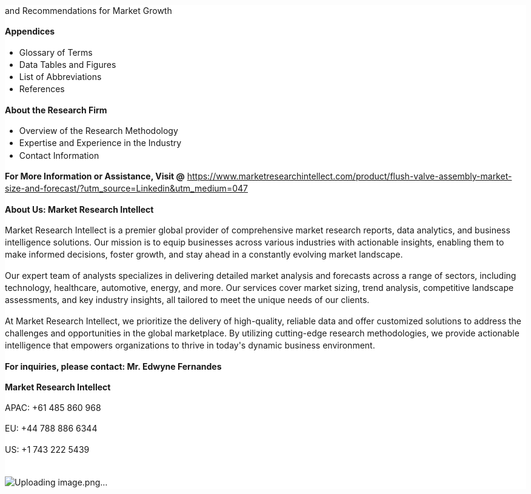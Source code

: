 and Recommendations for Market Growth</li></ul><p><strong>Appendices</strong></p><ul><li>Glossary of Terms</li><li>Data Tables and Figures</li><li>List of Abbreviations</li><li>References</li></ul><p><strong>About the Research Firm</strong></p><ul><li>Overview of the Research Methodology</li><li>Expertise and Experience in the Industry</li><li>Contact Information</li></ul></div><div class="article-main__content" data-test-id="publishing-text-block"><p><span class="font-[700]"><strong>For More Information or Assistance, Visit @</strong>&nbsp;<a href="https://www.marketresearchintellect.com/product/flush-valve-assembly-market-size-and-forecast/?utm_source=Linkedin&utm_medium=047">https://www.marketresearchintellect.com/product/flush-valve-assembly-market-size-and-forecast/?utm_source=Linkedin&utm_medium=047</a></span></p><p><strong>About Us: Market Research Intellect</strong></p><p>Market Research Intellect is a premier global provider of comprehensive market research reports, data analytics, and business intelligence solutions. Our mission is to equip businesses across various industries with actionable insights, enabling them to make informed decisions, foster growth, and stay ahead in a constantly evolving market landscape.</p><p>Our expert team of analysts specializes in delivering detailed market analysis and forecasts across a range of sectors, including technology, healthcare, automotive, energy, and more. Our services cover market sizing, trend analysis, competitive landscape assessments, and key industry insights, all tailored to meet the unique needs of our clients.</p><p>At Market Research Intellect, we prioritize the delivery of high-quality, reliable data and offer customized solutions to address the challenges and opportunities in the global marketplace. By utilizing cutting-edge research methodologies, we provide actionable intelligence that empowers organizations to thrive in today's dynamic business environment.</p><p><strong>For inquiries, please contact: Mr. Edwyne Fernandes</strong></p><p><strong>Market Research Intellect</strong></p><p>APAC: +61 485 860 968</p><p>EU: +44 788 886 6344</p><p>US: +1 743 222 5439</p></div><div class="article-main__content" data-test-id="publishing-text-block">&nbsp;</div>
![Uploading image.png…]()

